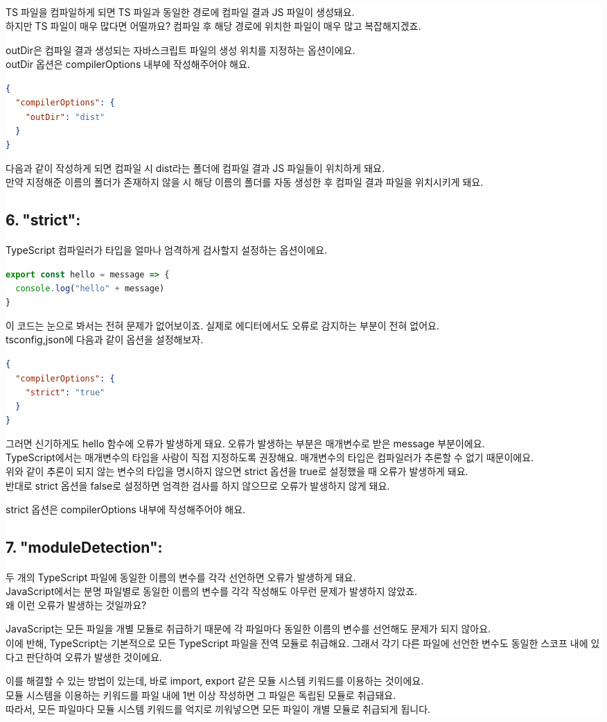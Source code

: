 TS 파일을 컴파일하게 되면 TS 파일과 동일한 경로에 컴파일 결과 JS 파일이 생성돼요.</br>
하지만 TS 파일이 매우 많다면 어떨까요? 컴파일 후 해당 경로에 위치한 파일이 매우 많고 복잡해지겠죠.</br>

outDir은 컴파일 결과 생성되는 자바스크립트 파일의 생성 위치를 지정하는 옵션이에요.<br/>
outDir 옵션은 compilerOptions 내부에 작성해주어야 해요.

```json
{
  "compilerOptions": {
    "outDir": "dist"
  }
}
```

다음과 같이 작성하게 되면 컴파일 시 dist라는 폴더에 컴파일 결과 JS 파일들이 위치하게 돼요.<br/>
만약 지정해준 이름의 폴더가 존재하지 않을 시 해당 이름의 폴더를 자동 생성한 후 컴파일 결과 파일을 위치시키게 돼요.

## 6. "strict":

TypeScript 컴파일러가 타입을 얼마나 엄격하게 검사할지 설정하는 옵션이에요.</br>

```typescript
export const hello = message => {
  console.log("hello" + message)
}
```

이 코드는 눈으로 봐서는 전혀 문제가 없어보이죠. 실제로 에디터에서도 오류로 감지하는 부분이 전혀 없어요.</br>
tsconfig,json에 다음과 같이 옵션을 설정해보자.

```json
{
  "compilerOptions": {
    "strict": "true"
  }
}
```

그러면 신기하게도 hello 함수에 오류가 발생하게 돼요. 오류가 발생하는 부분은 매개변수로 받은 message 부분이에요.<br/>
TypeScript에서는 매개변수의 타입을 사람이 직접 지정하도록 권장해요. 매개변수의 타입은 컴파일러가 추론할 수 없기 때문이에요.<br/>
위와 같이 추론이 되지 않는 변수의 타입을 명시하지 않으면 strict 옵션을 true로 설정했을 때 오류가 발생하게 돼요.<br/>
반대로 strict 옵션을 false로 설정하면 엄격한 검사를 하지 않으므로 오류가 발생하지 않게 돼요.

strict 옵션은 compilerOptions 내부에 작성해주어야 해요.

## 7. "moduleDetection":

두 개의 TypeScript 파일에 동일한 이름의 변수를 각각 선언하면 오류가 발생하게 돼요.<br/>
JavaScript에서는 분명 파일별로 동일한 이름의 변수를 각각 작성해도 아무런 문제가 발생하지 않았죠.<br/>
왜 이런 오류가 발생하는 것일까요?

JavaScript는 모든 파일을 개별 모듈로 취급하기 때문에 각 파일마다 동일한 이름의 변수를 선언해도 문제가 되지 않아요.<br/>
이에 반해, TypeScript는 기본적으로 모든 TypeScript 파일을 전역 모듈로 취급해요. 그래서 각기 다른 파일에 선언한 변수도 동일한 스코프 내에 있다고 판단하여 오류가 발생한 것이에요.

이를 해결할 수 있는 방법이 있는데, 바로 import, export 같은 모듈 시스템 키워드를 이용하는 것이에요.<br/>
모듈 시스템을 이용하는 키워드를 파일 내에 1번 이상 작성하면 그 파일은 독립된 모듈로 취급돼요.<br/>
따라서, 모든 파일마다 모듈 시스템 키워드를 억지로 끼워넣으면 모든 파일이 개별 모듈로 취급되게 됩니다.<br/>
